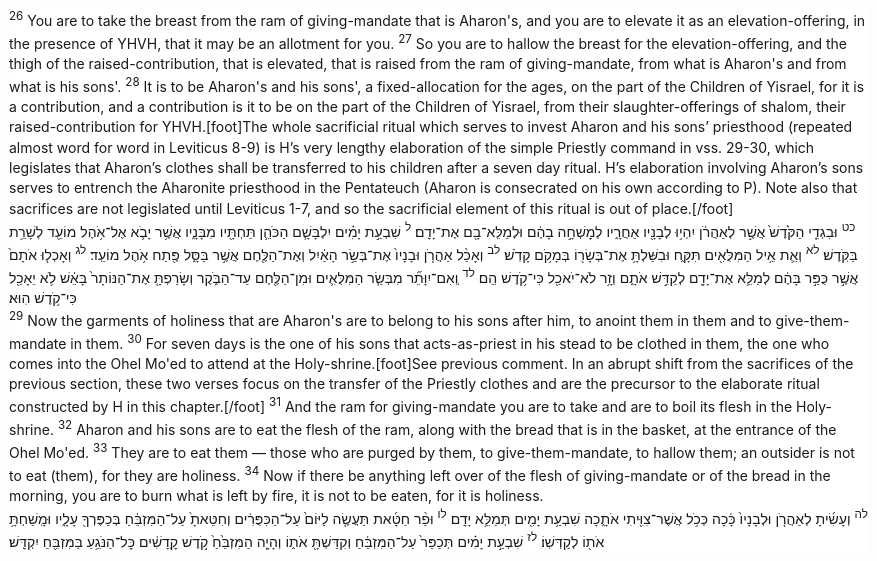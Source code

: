 <td style="vertical-align:top;" width="53%">
<div class="english">
<span class="h"><sup>26</sup>&nbsp;You are to take the breast from the ram of giving-mandate that is Aharon's, and you are to elevate it as an elevation-offering, in the presence of YHVH, that it may be an allotment for you. <sup>27</sup>&nbsp;So you are to hallow the breast for the elevation-offering, and the thigh of the raised-contribution, that is elevated, that is raised from the ram of giving-mandate, from what is Aharon's and from what is his sons'. <sup>28</sup>&nbsp;It is to be Aharon's and his sons', a fixed-allocation for the ages, on the part of the Children of Yisrael, for it is a contribution, and a contribution is it to be on the part of the Children of Yisrael, from their slaughter-offerings of shalom, their raised-contribution for YHVH.[foot]The whole sacrificial ritual which serves to invest Aharon and his sons’ priesthood (repeated almost word for word in Leviticus 8-9) is H’s very lengthy elaboration of the simple Priestly command in vss. 29-30, which legislates that Aharon’s clothes shall be transferred to his children after a seven day ritual. H’s elaboration involving Aharon’s sons serves to entrench the Aharonite priesthood in the Pentateuch (Aharon is consecrated on his own according to P). Note also that sacrifices are not legislated until Leviticus 1-7, and so the sacrificial element of this ritual is out of place.[/foot]</span>
</div></td></tr>


<tr><td style="vertical-align:top;" width="46%">
<div class="liturgy"><span lang="he">
<span class="p"> <sup>כט</sup>&nbsp;וּבִגְדֵ֤י הַקֹּ֙דֶשׁ֙ אֲשֶׁ֣ר לְאַהֲרֹ֔ן יִהְי֥וּ לְבָנָ֖יו אַחֲרָ֑יו לְמׇשְׁחָ֣ה בָהֶ֔ם וּלְמַלֵּא־בָ֖ם אֶת־יָדָֽם׃ <sup>ל</sup>&nbsp;שִׁבְעַ֣ת יָמִ֗ים יִלְבָּשָׁ֧ם הַכֹּהֵ֛ן תַּחְתָּ֖יו מִבָּנָ֑יו אֲשֶׁ֥ר יָבֹ֛א אֶל־אֹ֥הֶל מוֹעֵ֖ד לְשָׁרֵ֥ת בַּקֹּֽדֶשׁ׃</span> </span> <span class="h"> <sup>לא</sup>&nbsp;וְאֵ֛ת אֵ֥יל הַמִּלֻּאִ֖ים תִּקָּ֑ח וּבִשַּׁלְתָּ֥ אֶת־בְּשָׂר֖וֹ בְּמָקֹ֥ם קָדֹֽשׁ׃ <sup>לב</sup>&nbsp;וְאָכַ֨ל אַהֲרֹ֤ן וּבָנָיו֙ אֶת־בְּשַׂ֣ר הָאַ֔יִל וְאֶת־הַלֶּ֖חֶם אֲשֶׁ֣ר בַּסָּ֑ל פֶּ֖תַח אֹ֥הֶל מוֹעֵֽד׃ <sup>לג</sup>&nbsp;וְאָכְל֤וּ אֹתָם֙ אֲשֶׁ֣ר כֻּפַּ֣ר בָּהֶ֔ם לְמַלֵּ֥א אֶת־יָדָ֖ם לְקַדֵּ֣שׁ אֹתָ֑ם וְזָ֥ר לֹא־יֹאכַ֖ל כִּי־קֹ֥דֶשׁ הֵֽם׃ <sup>לד</sup>&nbsp;וְֽאִם־יִוָּתֵ֞ר מִבְּשַׂ֧ר הַמִּלֻּאִ֛ים וּמִן־הַלֶּ֖חֶם עַד־הַבֹּ֑קֶר וְשָׂרַפְתָּ֤ אֶת־הַנּוֹתָר֙ בָּאֵ֔שׁ לֹ֥א יֵאָכֵ֖ל כִּי־קֹ֥דֶשׁ הֽוּא׃ 
</span></div></td>
 
<td style="vertical-align:top;" width="53%">
<div class="english">
<span class="p"> <sup>29</sup>&nbsp;Now the garments of holiness that are Aharon's are to belong to his sons after him, to anoint them in them and to give-them-mandate in them. <sup>30</sup>&nbsp;For seven days is the one of his sons that acts-as-priest in his stead to be clothed in them, the one who comes into the Ohel Mo'ed to attend at the Holy-shrine.[foot]See previous comment. In an abrupt shift from the sacrifices of the previous section, these two verses focus on the transfer of the Priestly clothes and are the precursor to the elaborate ritual constructed by H in this chapter.[/foot]</span> <span class="h"> <sup>31</sup>&nbsp;And the ram for giving-mandate you are to take and are to boil its flesh in the Holy-shrine. <sup>32</sup>&nbsp;Aharon and his sons are to eat the flesh of the ram, along with the bread that is in the basket, at the entrance of the Ohel Mo'ed. <sup>33</sup>&nbsp;They are to eat them — those who are purged by them, to give-them-mandate, to hallow them; an outsider is not to eat (them), for they are holiness. <sup>34</sup>&nbsp;Now if there be anything left over of the flesh of giving-mandate or of the bread in the morning, you are to burn what is left by fire, it is not to be eaten, for it is holiness.
</div></td></tr>


<tr><td style="vertical-align:top;" width="46%">
<div class="liturgy"><span lang="he">
<span class="h"><sup>לה</sup>&nbsp;וְעָשִׂ֜יתָ לְאַהֲרֹ֤ן וּלְבָנָיו֙ כָּ֔כָה כְּכֹ֥ל אֲשֶׁר־צִוִּ֖יתִי אֹתָ֑כָה שִׁבְעַ֥ת יָמִ֖ים תְּמַלֵּ֥א יָדָֽם׃ <sup>לו</sup>&nbsp;וּפַ֨ר חַטָּ֜את תַּעֲשֶׂ֤ה לַיּוֹם֙ עַל־הַכִּפֻּרִ֔ים וְחִטֵּאתָ֙ עַל־הַמִּזְבֵּ֔חַ בְּכַפֶּרְךָ֖ עָלָ֑יו וּמָֽשַׁחְתָּ֥ אֹת֖וֹ לְקַדְּשֽׁוֹ׃ <sup>לז</sup>&nbsp;שִׁבְעַ֣ת יָמִ֗ים תְּכַפֵּר֙ עַל־הַמִּזְבֵּ֔חַ וְקִדַּשְׁתָּ֖ אֹת֑וֹ וְהָיָ֤ה הַמִּזְבֵּ֙חַ֙ קֹ֣דֶשׁ קׇֽדָשִׁ֔ים כׇּל־הַנֹּגֵ֥עַ בַּמִּזְבֵּ֖חַ יִקְדָּֽשׁ׃ </span>
</span></div></td>
 